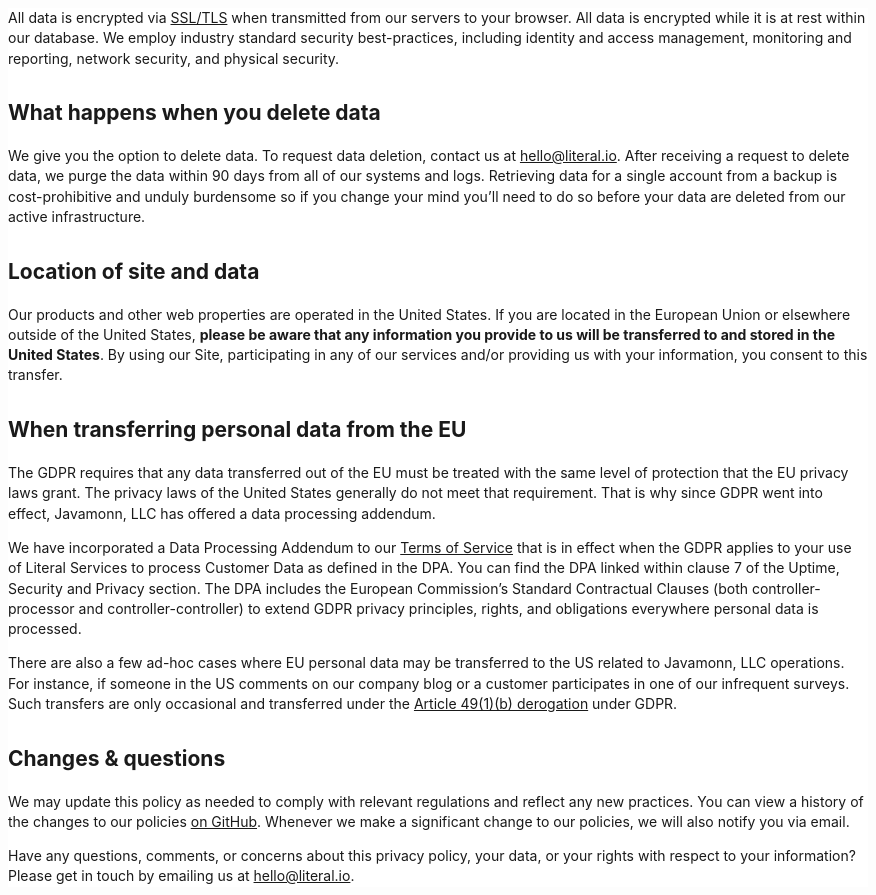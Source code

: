 All data is encrypted via [SSL/TLS](https://en.wikipedia.org/wiki/Transport_Layer_Security) when transmitted from our servers to your browser. All data is encrypted while it is at rest within our database. We employ industry standard security best-practices, including identity and access management, monitoring and reporting, network security, and physical security.

## What happens when you delete data

We give you the option to delete data. To request data deletion, contact us at [hello@literal.io](mailto:hello@literal.io). After receiving a request to delete data, we purge the data within 90 days from all of our systems and logs. Retrieving data for a single account from a backup is cost-prohibitive and unduly burdensome so if you change your mind you’ll need to do so before your data are deleted from our active infrastructure.

## Location of site and data

Our products and other web properties are operated in the United States. If you are located in the European Union or elsewhere outside of the United States, **please be aware that any information you provide to us will be transferred to and stored in the United States**. By using our Site, participating in any of our services and/or providing us with your information, you consent to this transfer.

## When transferring personal data from the EU

The GDPR requires that any data transferred out of the EU must be treated with the same level of protection that the EU privacy laws grant. The privacy laws of the United States generally do not meet that requirement. That is why since GDPR went into effect, Javamonn, LLC has offered a data processing addendum.

We have incorporated a Data Processing Addendum to our [Terms of Service](https://literal.io/policies/terms-of-service) that is in effect when the GDPR applies to your use of Literal Services to process Customer Data as defined in the DPA. You can find the DPA linked within clause 7 of the Uptime, Security and Privacy section. The DPA includes the European Commission’s Standard Contractual Clauses (both controller-processor and controller-controller) to extend GDPR privacy principles, rights, and obligations everywhere personal data is processed.

There are also a few ad-hoc cases where EU personal data may be transferred to the US related to Javamonn, LLC operations. For instance, if someone in the US comments on our company blog or a customer participates in one of our infrequent surveys. Such transfers are only occasional and transferred under the [Article 49(1)(b) derogation](https://gdpr-info.eu/art-49-gdpr/) under GDPR.

## Changes & questions

We may update this policy as needed to comply with relevant regulations and reflect any new practices. You can view a history of the changes to our policies [on GitHub](https://github.com/literal-io/literal/tree/master/packages/web). Whenever we make a significant change to our policies, we will also notify you via email.

Have any questions, comments, or concerns about this privacy policy, your data, or your rights with respect to your information? Please get in touch by emailing us at [hello@literal.io](mailto:hello@literal.io).
